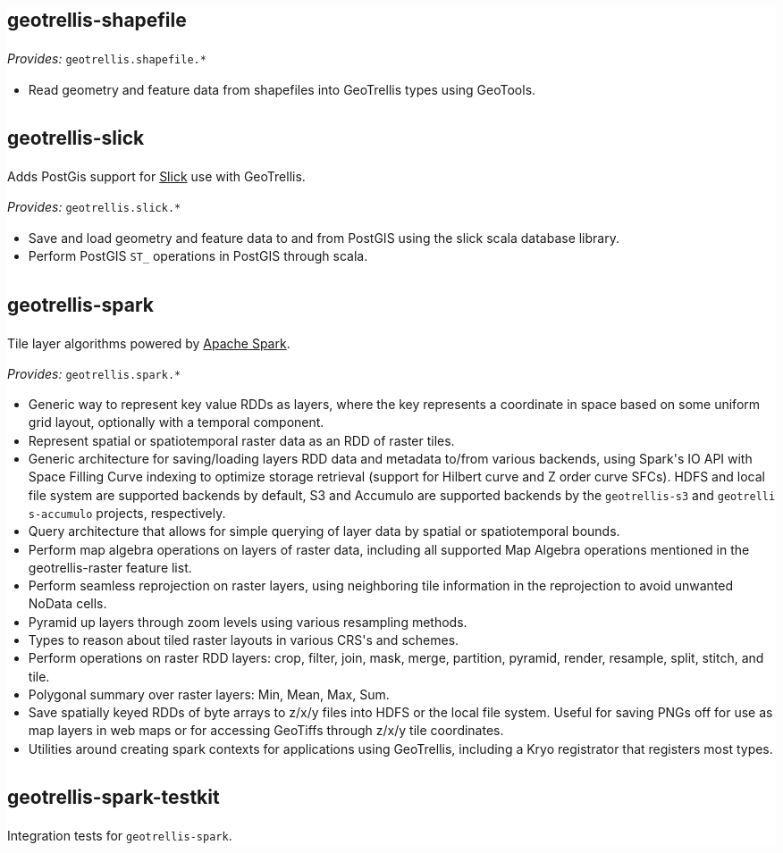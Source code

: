 
geotrellis-shapefile
--------------------

*Provides:* `geotrellis.shapefile.*`

- Read geometry and feature data from shapefiles into GeoTrellis types using GeoTools.

geotrellis-slick
----------------

Adds PostGis support for [Slick](https://github.com/slick/slick) use with
GeoTrellis.

*Provides:* `geotrellis.slick.*`

- Save and load geometry and feature data to and from PostGIS using the slick scala database library.
- Perform PostGIS `ST_` operations in PostGIS through scala.

geotrellis-spark
----------------

Tile layer algorithms powered by [Apache Spark](http://spark.apache.org/).

*Provides:* `geotrellis.spark.*`

- Generic way to represent key value RDDs as layers, where the key represents a coordinate in space based on some uniform grid layout, optionally with a temporal component.
- Represent spatial or spatiotemporal raster data as an RDD of raster tiles.
- Generic architecture for saving/loading layers RDD data and metadata to/from various backends, using Spark's IO API with Space Filling Curve indexing to optimize storage retrieval (support for Hilbert curve and Z order curve SFCs). HDFS and local file system are supported backends by default, S3 and Accumulo are supported backends by the `geotrellis-s3` and `geotrellis-accumulo` projects, respectively.
- Query architecture that allows for simple querying of layer data by spatial or spatiotemporal bounds.
- Perform map algebra operations on layers of raster data, including all supported Map Algebra operations mentioned in the geotrellis-raster feature list.
- Perform seamless reprojection on raster layers, using neighboring tile information in the reprojection to avoid unwanted NoData cells.
- Pyramid up layers through zoom levels using various resampling methods.
- Types to reason about tiled raster layouts in various CRS's and schemes.
- Perform operations on raster RDD layers: crop, filter, join, mask, merge, partition, pyramid, render, resample, split, stitch, and tile.
- Polygonal summary over raster layers: Min, Mean, Max, Sum.
- Save spatially keyed RDDs of byte arrays to z/x/y files into HDFS or the local file system. Useful for saving PNGs off for use as map layers in web maps or for accessing GeoTiffs through z/x/y tile coordinates.
- Utilities around creating spark contexts for applications using GeoTrellis, including a Kryo registrator that registers most types.

geotrellis-spark-testkit
------------------------

Integration tests for `geotrellis-spark`.
